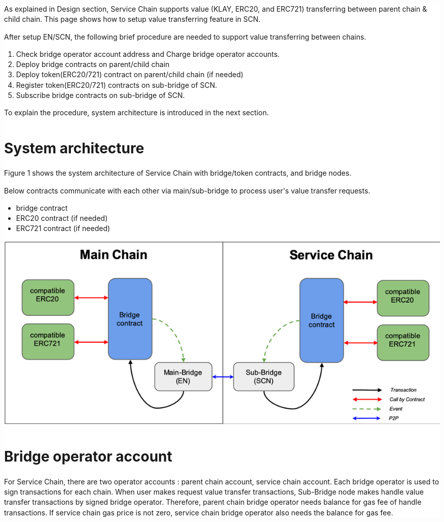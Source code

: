 As explained in Design section, Service Chain supports value (KLAY, ERC20, and ERC721) transferring between parent chain & child chain.
This page shows how to setup value transferring feature in SCN.

After setup EN/SCN, the following brief procedure are needed to support value transferring between chains.

1. Check bridge operator account address and Charge bridge operator accounts.
2. Deploy bridge contracts on parent/child chain
3. Deploy token(ERC20/721) contract on parent/child chain (if needed)
4. Register token(ERC20/721) contracts on sub-bridge of SCN.
5. Subscribe bridge contracts on sub-bridge of SCN.

To explain the procedure, system architecture is introduced in the next section.

# System architecture
Figure 1 shows the system architecture of Service Chain with bridge/token contracts, and bridge nodes.

Below contracts communicate with each other via main/sub-bridge to process user's value transfer requests. 
- bridge contract
- ERC20 contract (if needed)
- ERC721 contract (if needed)

![Figure 1. Service chain architecture](./images/sc_arch.png)

# Bridge operator account
For Service Chain, there are two operator accounts : parent chain account, service chain account. Each bridge operator is used to sign transactions for each chain.
When user makes request value transfer transactions, Sub-Bridge node makes handle value transfer transactions by signed bridge operator.
Therefore, parent chain bridge operator needs balance for gas fee of handle transactions. 
If service chain gas price is not zero, service chain bridge operator also needs the balance for gas fee.
  